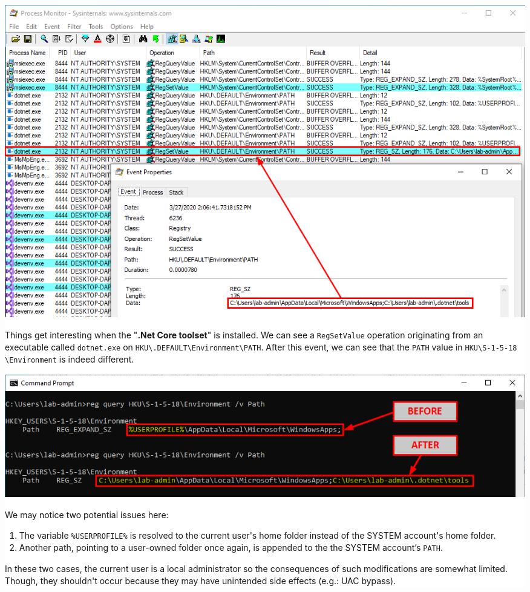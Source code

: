 ![](/assets/posts/2020-08-19-dotnet-sdk-eop/04_procmon-regsetvalue.png)

Things get interesting when the "__.Net Core toolset__" is installed. We can see a `RegSetValue` operation originating from an executable called `dotnet.exe` on `HKU\.DEFAULT\Environment\PATH`. After this event, we can see that the `PATH` value in  `HKU\S-1-5-18\Environment` is indeed different.

![](/assets/posts/2020-08-19-dotnet-sdk-eop/05_regkey-modification.png)

We may notice two potential issues here:

1. The variable `%USERPROFILE%` is resolved to the current user's home folder instead of the SYSTEM account's home folder.
2. Another path, pointing to a user-owned folder once again, is appended to the the SYSTEM account’s `PATH`.

In these two cases, the current user is a local administrator so the consequences of such modifications are somewhat limited. Though, they shouldn't occur because they may have unintended side effects (e.g.: UAC bypass).
